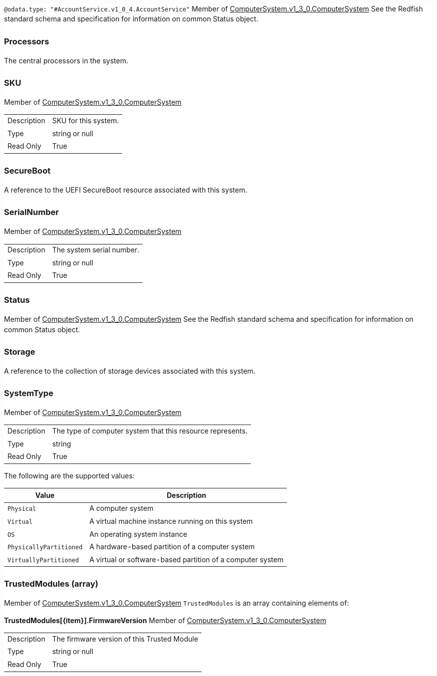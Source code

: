 ```@odata.type: "#AccountService.v1_0_4.AccountService"```
Member of [ComputerSystem.v1_3_0.ComputerSystem](#computersystem-v1_3_0-computersystem)
See the Redfish standard schema and specification for information on common Status object.

### Processors
The central processors in the system.
### SKU
Member of [ComputerSystem.v1_3_0.ComputerSystem](#computersystem-v1_3_0-computersystem)

| | |
|---|---|
|Description|SKU for this system.|
|Type|string or null|
|Read Only|True|

### SecureBoot
A reference to the UEFI SecureBoot resource associated with this system.
### SerialNumber
Member of [ComputerSystem.v1_3_0.ComputerSystem](#computersystem-v1_3_0-computersystem)

| | |
|---|---|
|Description|The system serial number.|
|Type|string or null|
|Read Only|True|

### Status
Member of [ComputerSystem.v1_3_0.ComputerSystem](#computersystem-v1_3_0-computersystem)
See the Redfish standard schema and specification for information on common Status object.

### Storage
A reference to the collection of storage devices associated with this system.
### SystemType
Member of [ComputerSystem.v1_3_0.ComputerSystem](#computersystem-v1_3_0-computersystem)

| | |
|---|---|
|Description|The type of computer system that this resource represents.|
|Type|string|
|Read Only|True|

The following are the supported values:

|Value|Description|
|---|---|
|```Physical```|A computer system|
|```Virtual```|A virtual machine instance running on this system|
|```OS```|An operating system instance|
|```PhysicallyPartitioned```|A hardware-based partition of a computer system|
|```VirtuallyPartitioned```|A virtual or software-based partition of a computer system|

### TrustedModules (array)
Member of [ComputerSystem.v1_3_0.ComputerSystem](#computersystem-v1_3_0-computersystem)
```TrustedModules``` is an array containing elements of:

**TrustedModules[{item}].FirmwareVersion**
Member of [ComputerSystem.v1_3_0.ComputerSystem](#computersystem-v1_3_0-computersystem)

| | |
|---|---|
|Description|The firmware version of this Trusted Module|
|Type|string or null|
|Read Only|True|

```